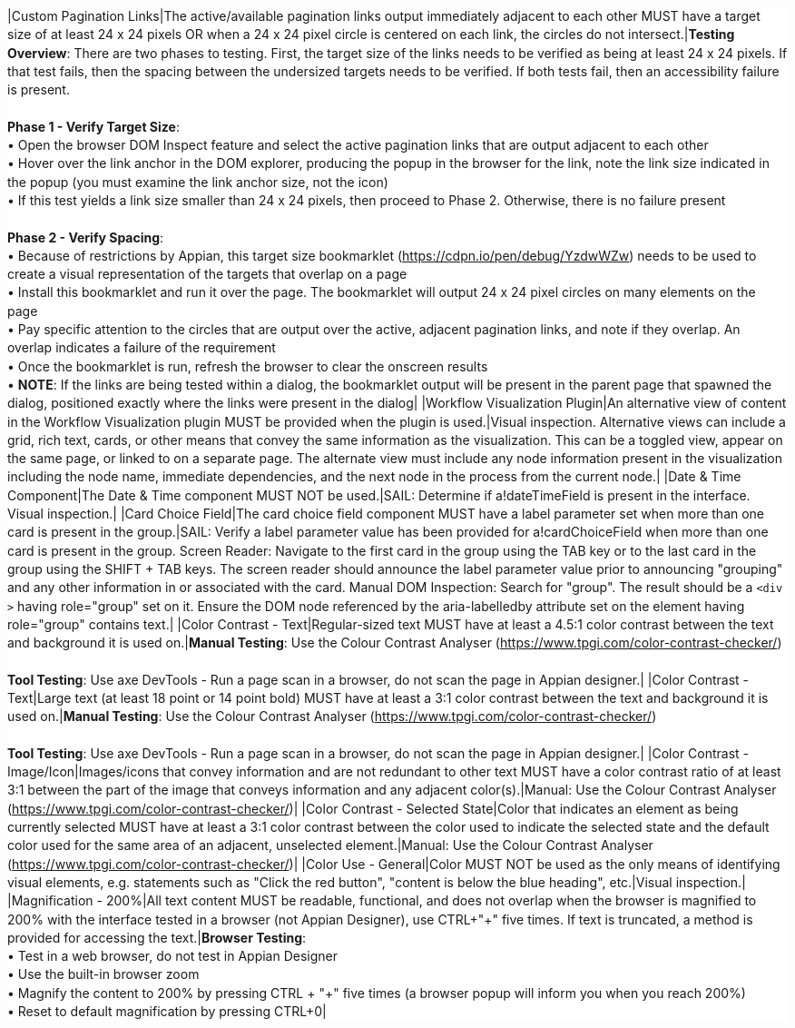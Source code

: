 |Custom Pagination Links|The active/available pagination links output immediately adjacent to each other MUST have a target size of at least 24 x 24 pixels OR when a 24 x 24 pixel circle is centered on each link, the circles do not intersect.|**Testing Overview**: There are two phases to testing. First, the target size of the links needs to be verified as being at least 24 x 24 pixels. If that test fails, then the spacing between the undersized targets needs to be verified. If both tests fail, then an accessibility failure is present.<br><br>**Phase 1 - Verify Target Size**: <br>• Open the browser DOM Inspect feature and select the active pagination links that are output adjacent to each other<br>• Hover over the link anchor in the DOM explorer, producing the popup in the browser for the link, note the link size indicated in the popup (you must examine the link anchor size, not the icon)<br>• If this test yields a link size smaller than 24 x 24 pixels, then proceed to Phase 2. Otherwise, there is no failure present<br><br>**Phase 2 - Verify Spacing**: <br>• Because of restrictions by Appian, this target size bookmarklet (https://cdpn.io/pen/debug/YzdwWZw) needs to be used to create a visual representation of the targets that overlap on a page<br>• Install this bookmarklet and run it over the page. The bookmarklet will output 24 x 24 pixel circles on many elements on the page<br>• Pay specific attention to the circles that are output over the active, adjacent pagination links, and note if they overlap. An overlap indicates a failure of the requirement<br>• Once the bookmarklet is run, refresh the browser to clear the onscreen results<br>• **NOTE**: If the links are being tested within a dialog, the bookmarklet output will be present in the parent page that spawned the dialog, positioned exactly where the links were present in the dialog|
|Workflow Visualization Plugin|An alternative view of content in the Workflow Visualization plugin MUST be provided when the plugin is used.|Visual inspection. Alternative views can include a grid, rich text, cards, or other means that convey the same information as the visualization. This can be a toggled view, appear on the same page, or linked to on a separate page. The alternate view must include any node information present in the visualization including the node name, immediate dependencies, and the next node in the process from the current node.|
|Date & Time Component|The Date & Time component MUST NOT be used.|SAIL: Determine if a!dateTimeField is present in the interface. Visual inspection.|
|Card Choice Field|The card choice field component MUST have a label parameter set when more than one card is present in the group.|SAIL: Verify a label parameter value has been provided for a!cardChoiceField when more than one card is present in the group. Screen Reader: Navigate to the first card in the group using the TAB key or to the last card in the group using the SHIFT + TAB keys. The screen reader should announce the label parameter value prior to announcing "grouping" and any other information in or associated with the card. Manual DOM Inspection: Search for "group". The result should be a  `<div>` having role="group" set on it. Ensure the DOM node referenced by the aria-labelledby attribute set on the element having role="group" contains text.|
|Color Contrast - Text|Regular-sized text MUST have at least a 4.5:1 color contrast between the text and background it is used on.|**Manual Testing**: Use the Colour Contrast Analyser (https://www.tpgi.com/color-contrast-checker/)<br><br>**Tool Testing**: Use axe DevTools - Run a page scan in a browser, do not scan the page in Appian designer.|
|Color Contrast - Text|Large text (at least 18 point or 14 point bold) MUST have at least a 3:1 color contrast between the text and background it is used on.|**Manual Testing**: Use the Colour Contrast Analyser (https://www.tpgi.com/color-contrast-checker/)<br><br>**Tool Testing**: Use axe DevTools - Run a page scan in a browser, do not scan the page in Appian designer.|
|Color Contrast - Image/Icon|Images/icons that convey information and are not redundant to other text MUST have a color contrast ratio of at least 3:1 between the part of the image that conveys information and any adjacent color(s).|Manual: Use the Colour Contrast Analyser (https://www.tpgi.com/color-contrast-checker/)|
|Color Contrast - Selected State|Color that indicates an element as being currently selected MUST have at least a 3:1 color contrast between the color used to indicate the selected state and the default color used for the same area of an adjacent, unselected element.|Manual: Use the Colour Contrast Analyser (https://www.tpgi.com/color-contrast-checker/)|
|Color Use - General|Color MUST NOT be used as the only means of identifying visual elements, e.g. statements such as "Click the red button", "content is below the blue heading", etc.|Visual inspection.|
|Magnification - 200%|All text content MUST be readable, functional, and does not overlap when the browser is magnified to 200% with the interface tested in a browser (not Appian Designer), use CTRL+"+" five times. If text is truncated, a method is provided for accessing the text.|**Browser Testing**: <br>• Test in a web browser, do not test in Appian Designer<br>• Use the built-in browser zoom<br>• Magnify the content to 200% by pressing CTRL + "+" five times (a browser popup will inform you when you reach 200%)<br>• Reset to default magnification by pressing CTRL+0|